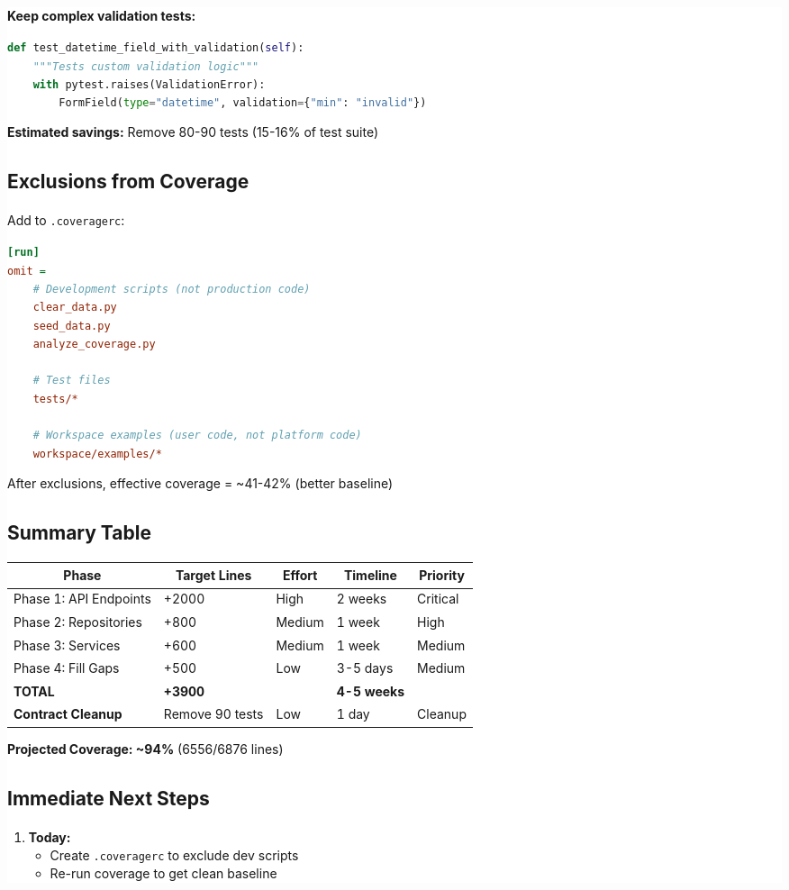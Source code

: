 **Keep complex validation tests:**
```python
def test_datetime_field_with_validation(self):
    """Tests custom validation logic"""
    with pytest.raises(ValidationError):
        FormField(type="datetime", validation={"min": "invalid"})
```

**Estimated savings:** Remove 80-90 tests (15-16% of test suite)

## Exclusions from Coverage

Add to `.coveragerc`:

```ini
[run]
omit =
    # Development scripts (not production code)
    clear_data.py
    seed_data.py
    analyze_coverage.py

    # Test files
    tests/*

    # Workspace examples (user code, not platform code)
    workspace/examples/*
```

After exclusions, effective coverage = ~41-42% (better baseline)

## Summary Table

| Phase | Target Lines | Effort | Timeline | Priority |
|-------|-------------|--------|----------|----------|
| Phase 1: API Endpoints | +2000 | High | 2 weeks | Critical |
| Phase 2: Repositories | +800 | Medium | 1 week | High |
| Phase 3: Services | +600 | Medium | 1 week | Medium |
| Phase 4: Fill Gaps | +500 | Low | 3-5 days | Medium |
| **TOTAL** | **+3900** | | **4-5 weeks** | |
| **Contract Cleanup** | Remove 90 tests | Low | 1 day | Cleanup |

**Projected Coverage: ~94%** (6556/6876 lines)

## Immediate Next Steps

1. **Today:**
   - Create `.coveragerc` to exclude dev scripts
   - Re-run coverage to get clean baseline
